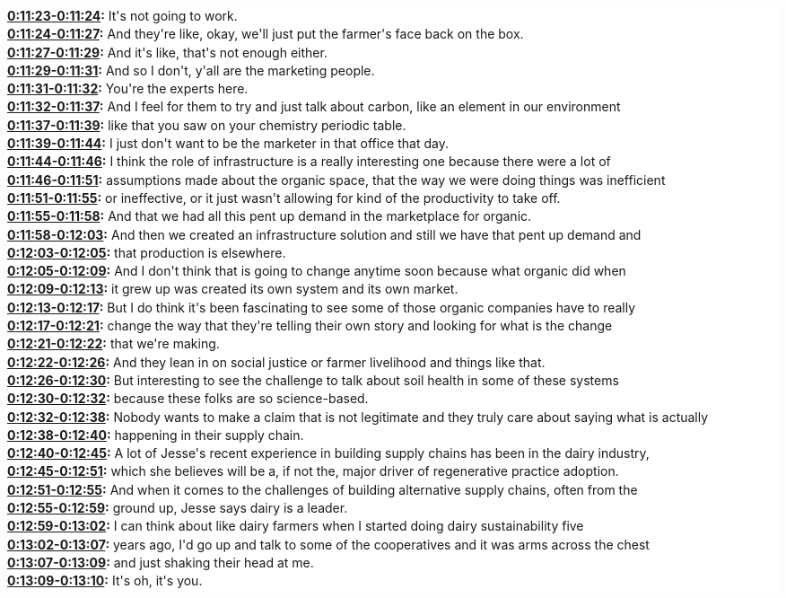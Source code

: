 **[0:11:23-0:11:24](https://player.whooshkaa.com/episode?id=967349#t=0:11:23):**  It's not going to work.  
**[0:11:24-0:11:27](https://player.whooshkaa.com/episode?id=967349#t=0:11:24):**  And they're like, okay, we'll just put the farmer's face back on the box.  
**[0:11:27-0:11:29](https://player.whooshkaa.com/episode?id=967349#t=0:11:27):**  And it's like, that's not enough either.  
**[0:11:29-0:11:31](https://player.whooshkaa.com/episode?id=967349#t=0:11:29):**  And so I don't, y'all are the marketing people.  
**[0:11:31-0:11:32](https://player.whooshkaa.com/episode?id=967349#t=0:11:31):**  You're the experts here.  
**[0:11:32-0:11:37](https://player.whooshkaa.com/episode?id=967349#t=0:11:32):**  And I feel for them to try and just talk about carbon, like an element in our environment  
**[0:11:37-0:11:39](https://player.whooshkaa.com/episode?id=967349#t=0:11:37):**  like that you saw on your chemistry periodic table.  
**[0:11:39-0:11:44](https://player.whooshkaa.com/episode?id=967349#t=0:11:39):**  I just don't want to be the marketer in that office that day.  
**[0:11:44-0:11:46](https://player.whooshkaa.com/episode?id=967349#t=0:11:44):**  I think the role of infrastructure is a really interesting one because there were a lot of  
**[0:11:46-0:11:51](https://player.whooshkaa.com/episode?id=967349#t=0:11:46):**  assumptions made about the organic space, that the way we were doing things was inefficient  
**[0:11:51-0:11:55](https://player.whooshkaa.com/episode?id=967349#t=0:11:51):**  or ineffective, or it just wasn't allowing for kind of the productivity to take off.  
**[0:11:55-0:11:58](https://player.whooshkaa.com/episode?id=967349#t=0:11:55):**  And that we had all this pent up demand in the marketplace for organic.  
**[0:11:58-0:12:03](https://player.whooshkaa.com/episode?id=967349#t=0:11:58):**  And then we created an infrastructure solution and still we have that pent up demand and  
**[0:12:03-0:12:05](https://player.whooshkaa.com/episode?id=967349#t=0:12:03):**  that production is elsewhere.  
**[0:12:05-0:12:09](https://player.whooshkaa.com/episode?id=967349#t=0:12:05):**  And I don't think that is going to change anytime soon because what organic did when  
**[0:12:09-0:12:13](https://player.whooshkaa.com/episode?id=967349#t=0:12:09):**  it grew up was created its own system and its own market.  
**[0:12:13-0:12:17](https://player.whooshkaa.com/episode?id=967349#t=0:12:13):**  But I do think it's been fascinating to see some of those organic companies have to really  
**[0:12:17-0:12:21](https://player.whooshkaa.com/episode?id=967349#t=0:12:17):**  change the way that they're telling their own story and looking for what is the change  
**[0:12:21-0:12:22](https://player.whooshkaa.com/episode?id=967349#t=0:12:21):**  that we're making.  
**[0:12:22-0:12:26](https://player.whooshkaa.com/episode?id=967349#t=0:12:22):**  And they lean in on social justice or farmer livelihood and things like that.  
**[0:12:26-0:12:30](https://player.whooshkaa.com/episode?id=967349#t=0:12:26):**  But interesting to see the challenge to talk about soil health in some of these systems  
**[0:12:30-0:12:32](https://player.whooshkaa.com/episode?id=967349#t=0:12:30):**  because these folks are so science-based.  
**[0:12:32-0:12:38](https://player.whooshkaa.com/episode?id=967349#t=0:12:32):**  Nobody wants to make a claim that is not legitimate and they truly care about saying what is actually  
**[0:12:38-0:12:40](https://player.whooshkaa.com/episode?id=967349#t=0:12:38):**  happening in their supply chain.  
**[0:12:40-0:12:45](https://player.whooshkaa.com/episode?id=967349#t=0:12:40):**  A lot of Jesse's recent experience in building supply chains has been in the dairy industry,  
**[0:12:45-0:12:51](https://player.whooshkaa.com/episode?id=967349#t=0:12:45):**  which she believes will be a, if not the, major driver of regenerative practice adoption.  
**[0:12:51-0:12:55](https://player.whooshkaa.com/episode?id=967349#t=0:12:51):**  And when it comes to the challenges of building alternative supply chains, often from the  
**[0:12:55-0:12:59](https://player.whooshkaa.com/episode?id=967349#t=0:12:55):**  ground up, Jesse says dairy is a leader.  
**[0:12:59-0:13:02](https://player.whooshkaa.com/episode?id=967349#t=0:12:59):**  I can think about like dairy farmers when I started doing dairy sustainability five  
**[0:13:02-0:13:07](https://player.whooshkaa.com/episode?id=967349#t=0:13:02):**  years ago, I'd go up and talk to some of the cooperatives and it was arms across the chest  
**[0:13:07-0:13:09](https://player.whooshkaa.com/episode?id=967349#t=0:13:07):**  and just shaking their head at me.  
**[0:13:09-0:13:10](https://player.whooshkaa.com/episode?id=967349#t=0:13:09):**  It's oh, it's you.  